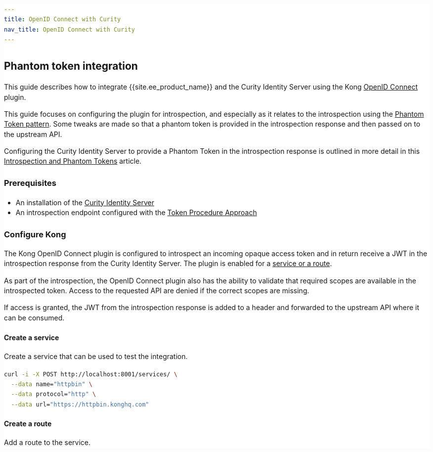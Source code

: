 ```yaml
---
title: OpenID Connect with Curity
nav_title: OpenID Connect with Curity
---
```


## Phantom token integration

This guide describes how to integrate {{site.ee_product_name}} and the Curity Identity Server using the Kong [OpenID Connect](/hub/kong-inc/openid-connect/) plugin.

This guide focuses on configuring the plugin for introspection, and especially as it relates to the introspection using the [Phantom Token pattern][curity-phantom-token-pattern]. Some tweaks are made so that a phantom token is provided in the introspection response and then passed on to the upstream API.

Configuring the Curity Identity Server to provide a Phantom Token in the introspection response is outlined in more detail in this [Introspection and Phantom Tokens][curity-phantom-token-introspection] article.

### Prerequisites

* An installation of the [Curity Identity Server][curity-getting-started]
* An introspection endpoint configured with the [Token Procedure Approach][curity-phantom-token-introspection]

### Configure Kong

The Kong OpenID Connect plugin is configured to introspect an incoming opaque access token and in return receive a JWT in the introspection response from the Curity Identity Server. The plugin is enabled for a [service or a route][kong-add-service].

As part of the introspection, the OpenID Connect plugin also has the ability to validate that required scopes are available in the introspected token. Access to the requested API are denied if the correct scopes are missing.

If access is granted, the JWT from the introspection response is added to a header and forwarded to the upstream API where it can be consumed.

#### Create a service

Create a service that can be used to test the integration.

```bash
curl -i -X POST http://localhost:8001/services/ \
  --data name="httpbin" \
  --data protocol="http" \
  --data url="https://httpbin.konghq.com"
```

#### Create a route

Add a route to the service.


[kong-add-service]: /gateway/api/admin-ee/latest/#/operations/create-service
[curity-phantom-token-introspection]: https://curity.io/resources/learn/introspect-with-phantom-token
[curity-getting-started]: https://curity.io/resources/getting-started
[curity-phantom-token-pattern]: https://curity.io/resources/learn/phantom-token-pattern
[curity-code-flow-tutorial]: https://curity.io/resources/learn/code-flow
[curity-kong-dev-portal-user-provisioner]: https://curity.io/resources/learn/provision-kong-dev-portal-user
[kong-dev-portal-doc]: /gateway/latest/kong-enterprise/dev-portal
[kong-dev-portal-doc-oidc]: /gateway/latest/kong-enterprise/dev-portal/authentication/oidc